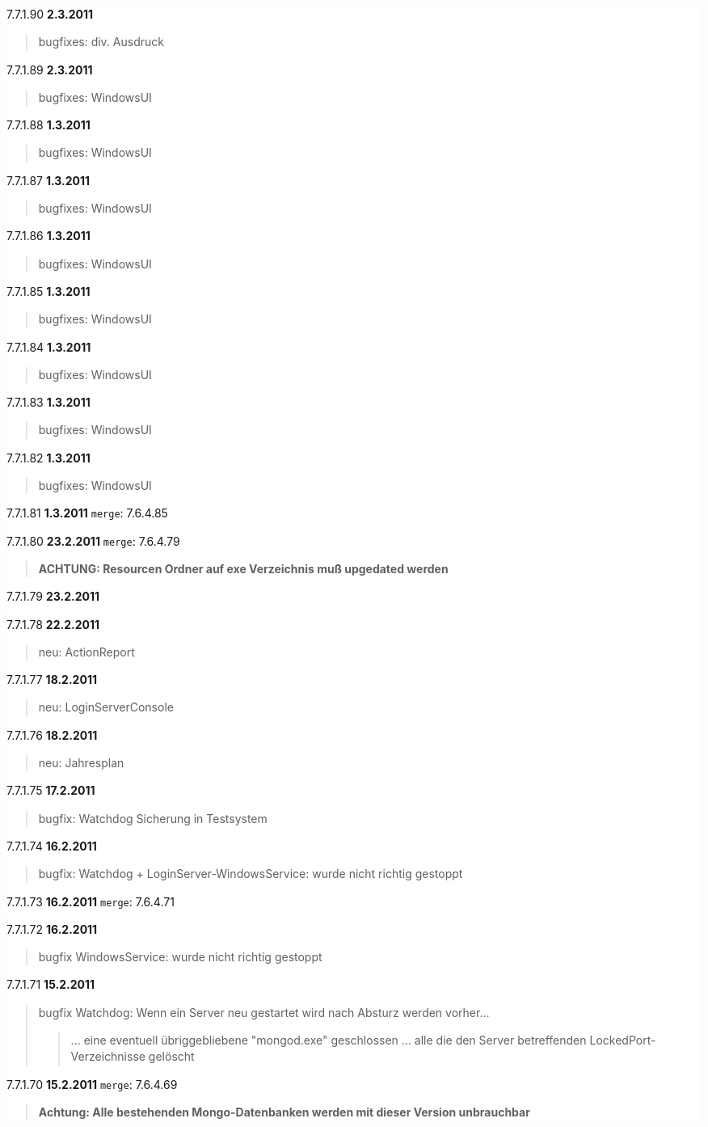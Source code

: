 7.7.1.90 **2.3.2011**
> bugfixes: div. Ausdruck

7.7.1.89 **2.3.2011**
> bugfixes: WindowsUI

7.7.1.88 **1.3.2011**
> bugfixes: WindowsUI

7.7.1.87 **1.3.2011**
> bugfixes: WindowsUI

7.7.1.86 **1.3.2011**
> bugfixes: WindowsUI

7.7.1.85 **1.3.2011**
> bugfixes: WindowsUI

7.7.1.84 **1.3.2011**
> bugfixes: WindowsUI

7.7.1.83 **1.3.2011**
> bugfixes: WindowsUI

7.7.1.82 **1.3.2011**
> bugfixes: WindowsUI

7.7.1.81 **1.3.2011** `merge`: 7.6.4.85

7.7.1.80 **23.2.2011** `merge`: 7.6.4.79
> **ACHTUNG: Resourcen Ordner auf exe Verzeichnis muß upgedated werden**

7.7.1.79 **23.2.2011** 

7.7.1.78 **22.2.2011** 
> neu: ActionReport

7.7.1.77 **18.2.2011** 
> neu: LoginServerConsole

7.7.1.76 **18.2.2011** 
> neu: Jahresplan

7.7.1.75 **17.2.2011** 
> bugfix: Watchdog Sicherung in Testsystem

7.7.1.74 **16.2.2011** 
> bugfix: Watchdog + LoginServer-WindowsService: wurde nicht richtig gestoppt

7.7.1.73 **16.2.2011** `merge`: 7.6.4.71

7.7.1.72 **16.2.2011**
> bugfix WindowsService: wurde nicht richtig gestoppt

7.7.1.71 **15.2.2011**
> bugfix Watchdog: Wenn ein Server neu gestartet wird nach Absturz werden vorher...
>> ... eine eventuell übriggebliebene "mongod.exe" geschlossen
>> ... alle die den Server betreffenden LockedPort-Verzeichnisse gelöscht

7.7.1.70 **15.2.2011** `merge`: 7.6.4.69
> **Achtung: Alle bestehenden Mongo-Datenbanken werden mit dieser Version unbrauchbar**
